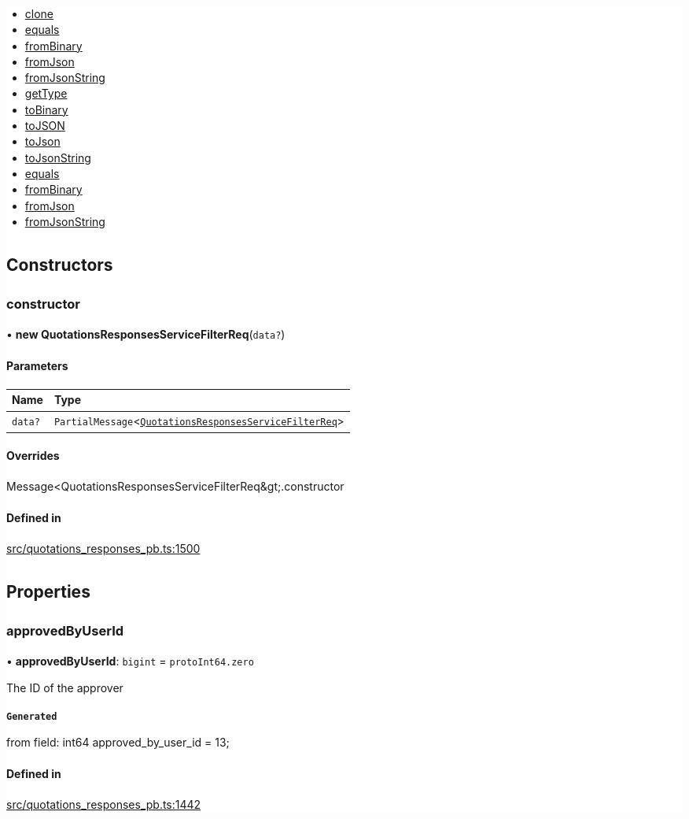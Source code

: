 - [clone](QuotationsResponsesServiceFilterReq.md#clone)
- [equals](QuotationsResponsesServiceFilterReq.md#equals)
- [fromBinary](QuotationsResponsesServiceFilterReq.md#frombinary)
- [fromJson](QuotationsResponsesServiceFilterReq.md#fromjson)
- [fromJsonString](QuotationsResponsesServiceFilterReq.md#fromjsonstring)
- [getType](QuotationsResponsesServiceFilterReq.md#gettype)
- [toBinary](QuotationsResponsesServiceFilterReq.md#tobinary)
- [toJSON](QuotationsResponsesServiceFilterReq.md#tojson)
- [toJson](QuotationsResponsesServiceFilterReq.md#tojson-1)
- [toJsonString](QuotationsResponsesServiceFilterReq.md#tojsonstring)
- [equals](QuotationsResponsesServiceFilterReq.md#equals-1)
- [fromBinary](QuotationsResponsesServiceFilterReq.md#frombinary-1)
- [fromJson](QuotationsResponsesServiceFilterReq.md#fromjson-1)
- [fromJsonString](QuotationsResponsesServiceFilterReq.md#fromjsonstring-1)

## Constructors

### constructor

• **new QuotationsResponsesServiceFilterReq**(`data?`)

#### Parameters

| Name | Type |
| :------ | :------ |
| `data?` | `PartialMessage`<[`QuotationsResponsesServiceFilterReq`](QuotationsResponsesServiceFilterReq.md)\> |

#### Overrides

Message&lt;QuotationsResponsesServiceFilterReq\&gt;.constructor

#### Defined in

[src/quotations_responses_pb.ts:1500](https://github.com/Unaxiom/genesis-ts-sdk/blob/a265138/src/quotations_responses_pb.ts#L1500)

## Properties

### approvedByUserId

• **approvedByUserId**: `bigint` = `protoInt64.zero`

The ID of the approver

**`Generated`**

from field: int64 approved_by_user_id = 13;

#### Defined in

[src/quotations_responses_pb.ts:1442](https://github.com/Unaxiom/genesis-ts-sdk/blob/a265138/src/quotations_responses_pb.ts#L1442)
